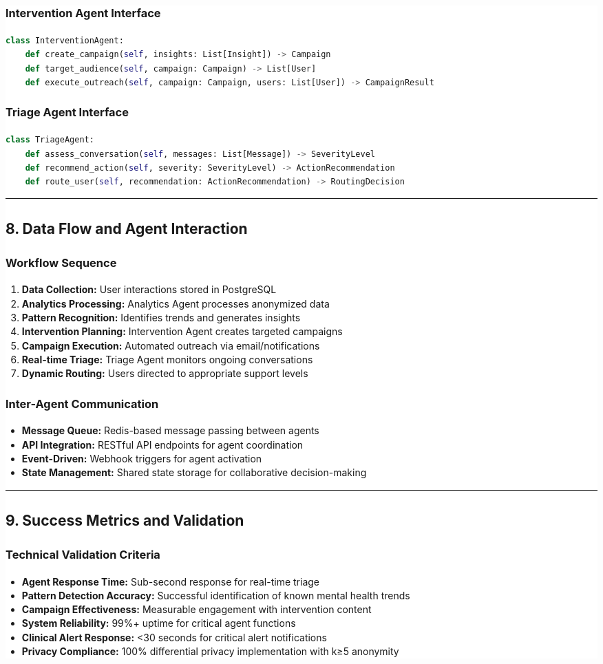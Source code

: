 ### Intervention Agent Interface

```python
class InterventionAgent:
    def create_campaign(self, insights: List[Insight]) -> Campaign
    def target_audience(self, campaign: Campaign) -> List[User]
    def execute_outreach(self, campaign: Campaign, users: List[User]) -> CampaignResult
```

### Triage Agent Interface

```python
class TriageAgent:
    def assess_conversation(self, messages: List[Message]) -> SeverityLevel
    def recommend_action(self, severity: SeverityLevel) -> ActionRecommendation
    def route_user(self, recommendation: ActionRecommendation) -> RoutingDecision
```

---

## 8. Data Flow and Agent Interaction

### Workflow Sequence

1. **Data Collection:** User interactions stored in PostgreSQL
2. **Analytics Processing:** Analytics Agent processes anonymized data
3. **Pattern Recognition:** Identifies trends and generates insights
4. **Intervention Planning:** Intervention Agent creates targeted campaigns
5. **Campaign Execution:** Automated outreach via email/notifications
6. **Real-time Triage:** Triage Agent monitors ongoing conversations
7. **Dynamic Routing:** Users directed to appropriate support levels

### Inter-Agent Communication

- **Message Queue:** Redis-based message passing between agents
- **API Integration:** RESTful API endpoints for agent coordination
- **Event-Driven:** Webhook triggers for agent activation
- **State Management:** Shared state storage for collaborative decision-making

---

## 9. Success Metrics and Validation

### Technical Validation Criteria

- **Agent Response Time:** Sub-second response for real-time triage
- **Pattern Detection Accuracy:** Successful identification of known mental health trends
- **Campaign Effectiveness:** Measurable engagement with intervention content
- **System Reliability:** 99%+ uptime for critical agent functions
- **Clinical Alert Response:** <30 seconds for critical alert notifications
- **Privacy Compliance:** 100% differential privacy implementation with k≥5 anonymity
